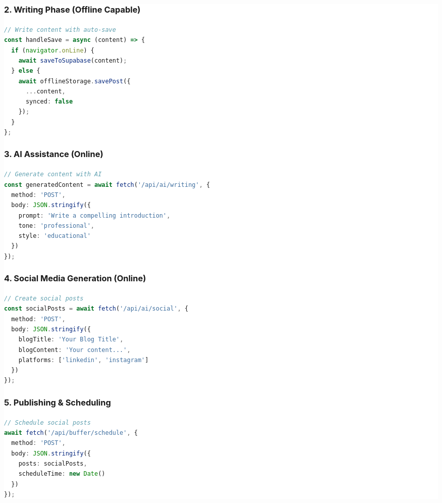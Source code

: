### 2. **Writing Phase** (Offline Capable)
```typescript
// Write content with auto-save
const handleSave = async (content) => {
  if (navigator.onLine) {
    await saveToSupabase(content);
  } else {
    await offlineStorage.savePost({
      ...content,
      synced: false
    });
  }
};
```

### 3. **AI Assistance** (Online)
```typescript
// Generate content with AI
const generatedContent = await fetch('/api/ai/writing', {
  method: 'POST',
  body: JSON.stringify({
    prompt: 'Write a compelling introduction',
    tone: 'professional',
    style: 'educational'
  })
});
```

### 4. **Social Media Generation** (Online)
```typescript
// Create social posts
const socialPosts = await fetch('/api/ai/social', {
  method: 'POST',
  body: JSON.stringify({
    blogTitle: 'Your Blog Title',
    blogContent: 'Your content...',
    platforms: ['linkedin', 'instagram']
  })
});
```

### 5. **Publishing & Scheduling**
```typescript
// Schedule social posts
await fetch('/api/buffer/schedule', {
  method: 'POST',
  body: JSON.stringify({
    posts: socialPosts,
    scheduleTime: new Date()
  })
});
```
